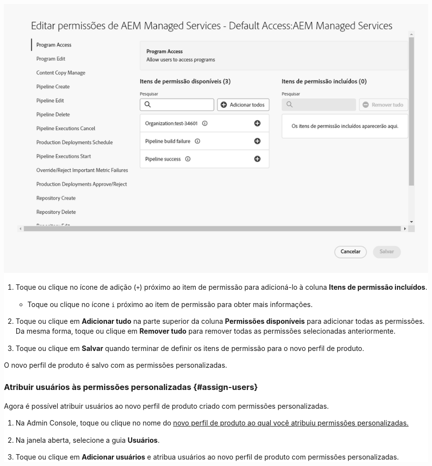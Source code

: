    ![Editar itens de permissão](/help/assets/edit-permission-items.png)

1. Toque ou clique no ícone de adição (`+`) próximo ao item de permissão para adicioná-lo à coluna **Itens de permissão incluídos**.

   * Toque ou clique no ícone `i` próximo ao item de permissão para obter mais informações.

1. Toque ou clique em **Adicionar tudo** na parte superior da coluna **Permissões disponíveis** para adicionar todas as permissões. Da mesma forma, toque ou clique em **Remover tudo** para remover todas as permissões selecionadas anteriormente.

1. Toque ou clique em **Salvar** quando terminar de definir os itens de permissão para o novo perfil de produto.

O novo perfil de produto é salvo com as permissões personalizadas.

### Atribuir usuários às permissões personalizadas {#assign-users}

Agora é possível atribuir usuários ao novo perfil de produto criado com permissões personalizadas.

1. Na Admin Console, toque ou clique no nome do [novo perfil de produto ao qual você atribuiu permissões personalizadas.](#assign-permissions)

1. Na janela aberta, selecione a guia **Usuários**.

1. Toque ou clique em **Adicionar usuários** e atribua usuários ao novo perfil de produto com permissões personalizadas.
